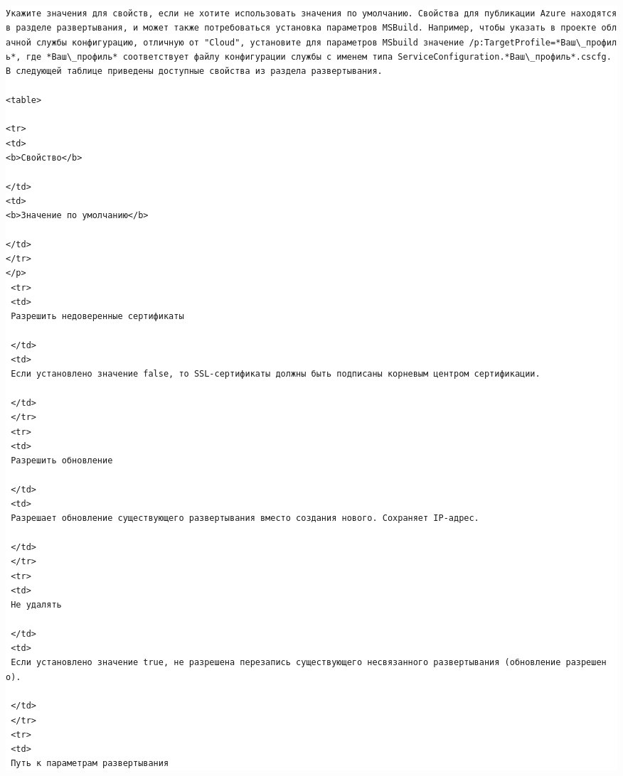     Укажите значения для свойств, если не хотите использовать значения по умолчанию. Свойства для публикации Azure находятся в разделе развертывания, и может также потребоваться установка параметров MSBuild. Например, чтобы указать в проекте облачной службы конфигурацию, отличную от "Cloud", установите для параметров MSbuild значение /p:TargetProfile=*Ваш\_профиль*, где *Ваш\_профиль* соответствует файлу конфигурации службы с именем типа ServiceConfiguration.*Ваш\_профиль*.cscfg.
    В следующей таблице приведены доступные свойства из раздела развертывания.

    <table>

    <tr>
    <td>
    <b>Свойство</b>

    </td>
    <td>
    <b>Значение по умолчанию</b>

    </td>
    </tr>
    </p>
     <tr>
     <td>
     Разрешить недоверенные сертификаты
    
     </td>
     <td>
     Если установлено значение false, то SSL-сертификаты должны быть подписаны корневым центром сертификации.
    
     </td>
     </tr>
     <tr>
     <td>
     Разрешить обновление
    
     </td>
     <td>
     Разрешает обновление существующего развертывания вместо создания нового. Сохраняет IP-адрес.
    
     </td>
     </tr>
     <tr>
     <td>
     Не удалять
    
     </td>
     <td>
     Если установлено значение true, не разрешена перезапись существующего несвязанного развертывания (обновление разрешено).
    
     </td>
     </tr>
     <tr>
     <td>
     Путь к параметрам развертывания
    
